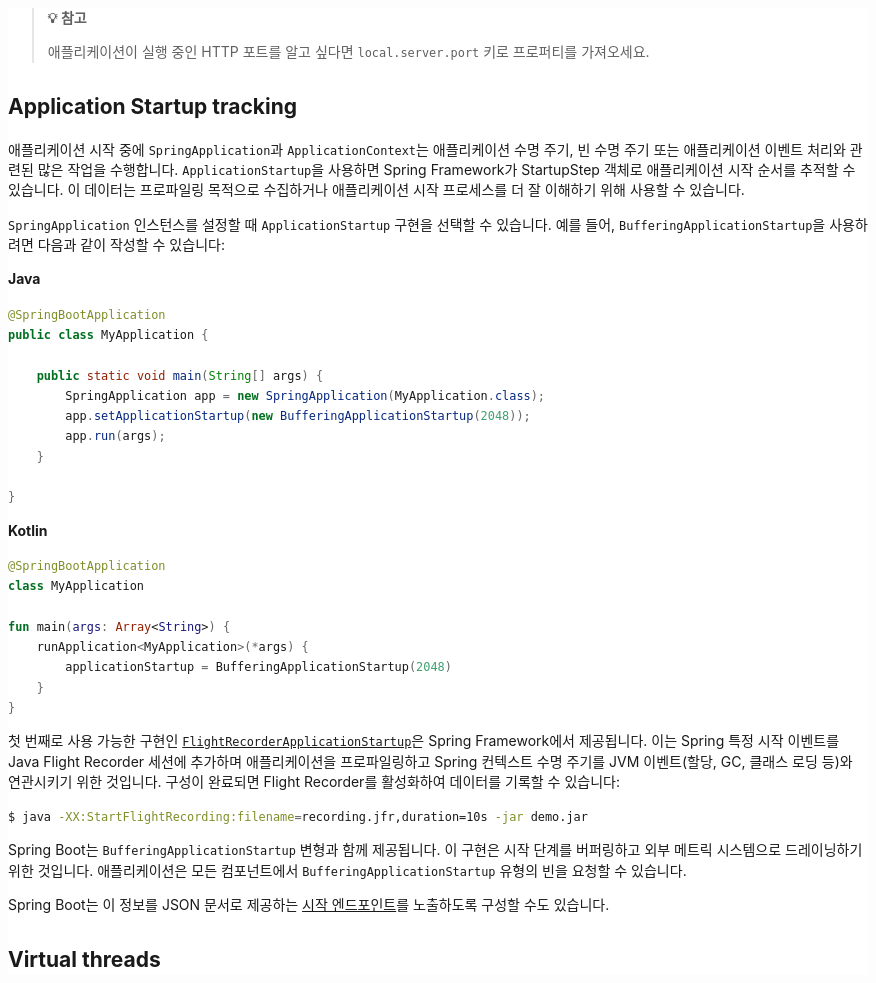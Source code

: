 > **💡 참고**
> 
> 애플리케이션이 실행 중인 HTTP 포트를 알고 싶다면 `local.server.port` 키로 프로퍼티를 가져오세요.

## Application Startup tracking

애플리케이션 시작 중에 `SpringApplication`과 `ApplicationContext`는 애플리케이션 수명 주기, 빈 수명 주기 또는 애플리케이션 이벤트 처리와 관련된 많은 작업을 수행합니다. `ApplicationStartup`을 사용하면 Spring Framework가 StartupStep 객체로 애플리케이션 시작 순서를 추적할 수 있습니다. 이 데이터는 프로파일링 목적으로 수집하거나 애플리케이션 시작 프로세스를 더 잘 이해하기 위해 사용할 수 있습니다.

`SpringApplication` 인스턴스를 설정할 때 `ApplicationStartup` 구현을 선택할 수 있습니다. 예를 들어, `BufferingApplicationStartup`을 사용하려면 다음과 같이 작성할 수 있습니다:

**Java**
```java
@SpringBootApplication
public class MyApplication {

    public static void main(String[] args) {
        SpringApplication app = new SpringApplication(MyApplication.class);
        app.setApplicationStartup(new BufferingApplicationStartup(2048));
        app.run(args);
    }

}
```

**Kotlin**
```kotlin
@SpringBootApplication
class MyApplication

fun main(args: Array<String>) {
    runApplication<MyApplication>(*args) {
        applicationStartup = BufferingApplicationStartup(2048)
    }
}
```

첫 번째로 사용 가능한 구현인 [`FlightRecorderApplicationStartup`](https://docs.spring.io/spring-framework/docs/6.2.x/javadoc-api/org/springframework/core/metrics/jfr/FlightRecorderApplicationStartup.html)은 Spring Framework에서 제공됩니다. 이는 Spring 특정 시작 이벤트를 Java Flight Recorder 세션에 추가하며 애플리케이션을 프로파일링하고 Spring 컨텍스트 수명 주기를 JVM 이벤트(할당, GC, 클래스 로딩 등)와 연관시키기 위한 것입니다. 구성이 완료되면 Flight Recorder를 활성화하여 데이터를 기록할 수 있습니다:

```bash
$ java -XX:StartFlightRecording:filename=recording.jfr,duration=10s -jar demo.jar
```

Spring Boot는 `BufferingApplicationStartup` 변형과 함께 제공됩니다. 이 구현은 시작 단계를 버퍼링하고 외부 메트릭 시스템으로 드레이닝하기 위한 것입니다. 애플리케이션은 모든 컴포넌트에서 `BufferingApplicationStartup` 유형의 빈을 요청할 수 있습니다.

Spring Boot는 이 정보를 JSON 문서로 제공하는 [시작 엔드포인트](../../api/rest/actuator/startup)를 노출하도록 구성할 수도 있습니다.

## Virtual threads
